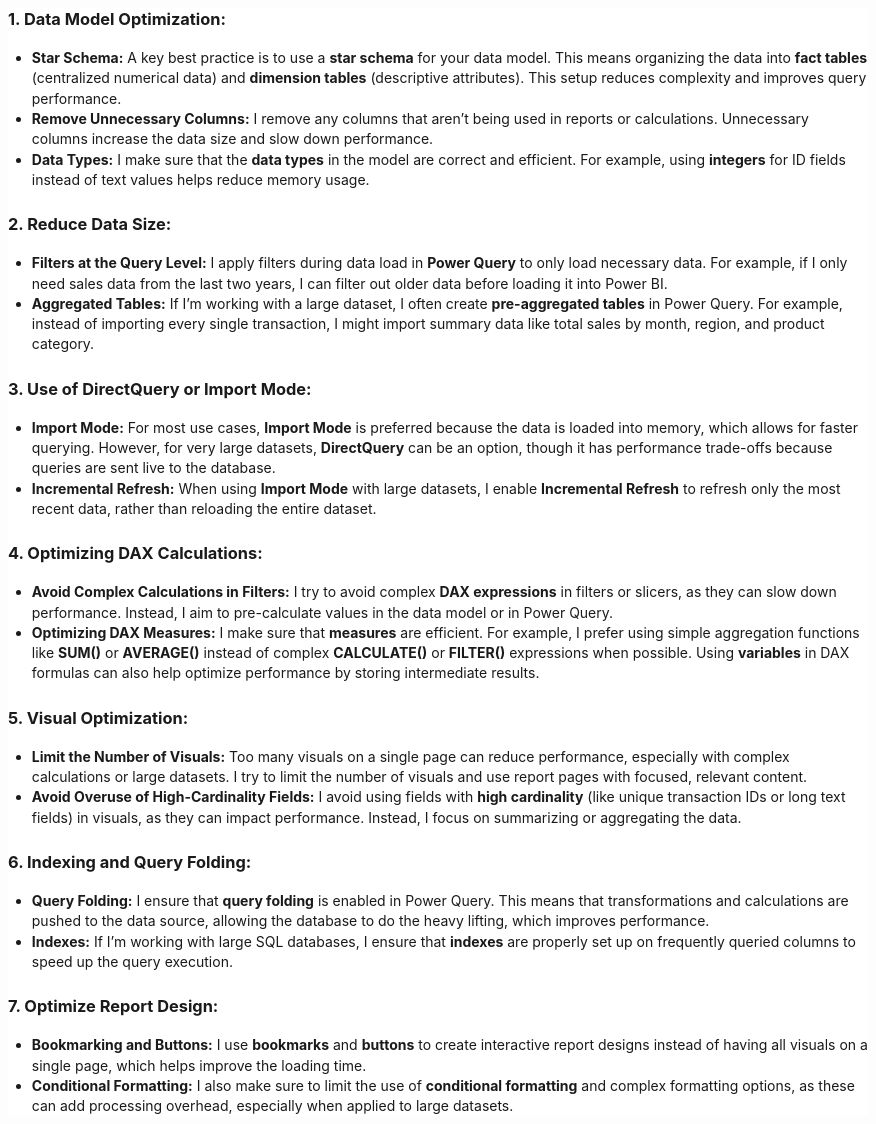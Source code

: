 ### 1. **Data Model Optimization:**
- **Star Schema:** A key best practice is to use a **star schema** for your data model. This means organizing the data into **fact tables** (centralized numerical data) and **dimension tables** (descriptive attributes). This setup reduces complexity and improves query performance.
- **Remove Unnecessary Columns:** I remove any columns that aren’t being used in reports or calculations. Unnecessary columns increase the data size and slow down performance.
- **Data Types:** I make sure that the **data types** in the model are correct and efficient. For example, using **integers** for ID fields instead of text values helps reduce memory usage.

### 2. **Reduce Data Size:**
- **Filters at the Query Level:** I apply filters during data load in **Power Query** to only load necessary data. For example, if I only need sales data from the last two years, I can filter out older data before loading it into Power BI.
- **Aggregated Tables:** If I’m working with a large dataset, I often create **pre-aggregated tables** in Power Query. For example, instead of importing every single transaction, I might import summary data like total sales by month, region, and product category.

### 3. **Use of DirectQuery or Import Mode:**
- **Import Mode:** For most use cases, **Import Mode** is preferred because the data is loaded into memory, which allows for faster querying. However, for very large datasets, **DirectQuery** can be an option, though it has performance trade-offs because queries are sent live to the database.
- **Incremental Refresh:** When using **Import Mode** with large datasets, I enable **Incremental Refresh** to refresh only the most recent data, rather than reloading the entire dataset.

### 4. **Optimizing DAX Calculations:**
- **Avoid Complex Calculations in Filters:** I try to avoid complex **DAX expressions** in filters or slicers, as they can slow down performance. Instead, I aim to pre-calculate values in the data model or in Power Query.
- **Optimizing DAX Measures:** I make sure that **measures** are efficient. For example, I prefer using simple aggregation functions like **SUM()** or **AVERAGE()** instead of complex **CALCULATE()** or **FILTER()** expressions when possible. Using **variables** in DAX formulas can also help optimize performance by storing intermediate results.

### 5. **Visual Optimization:**
- **Limit the Number of Visuals:** Too many visuals on a single page can reduce performance, especially with complex calculations or large datasets. I try to limit the number of visuals and use report pages with focused, relevant content.
- **Avoid Overuse of High-Cardinality Fields:** I avoid using fields with **high cardinality** (like unique transaction IDs or long text fields) in visuals, as they can impact performance. Instead, I focus on summarizing or aggregating the data.

### 6. **Indexing and Query Folding:**
- **Query Folding:** I ensure that **query folding** is enabled in Power Query. This means that transformations and calculations are pushed to the data source, allowing the database to do the heavy lifting, which improves performance.
- **Indexes:** If I’m working with large SQL databases, I ensure that **indexes** are properly set up on frequently queried columns to speed up the query execution.

### 7. **Optimize Report Design:**
- **Bookmarking and Buttons:** I use **bookmarks** and **buttons** to create interactive report designs instead of having all visuals on a single page, which helps improve the loading time.
- **Conditional Formatting:** I also make sure to limit the use of **conditional formatting** and complex formatting options, as these can add processing overhead, especially when applied to large datasets.
